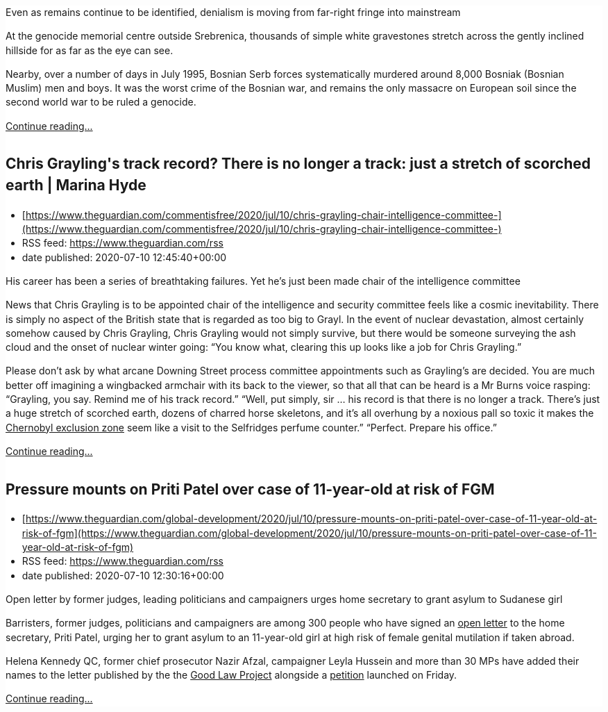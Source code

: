 <p>Even as remains continue to be identified, denialism is moving from far-right fringe into mainstream</p><p>At the genocide memorial centre outside Srebrenica, thousands of simple white gravestones stretch across the gently inclined hillside for as far as the eye can see.</p><p>Nearby, over a number of days in July 1995, Bosnian Serb forces systematically murdered around 8,000 Bosniak (Bosnian Muslim) men and boys. It was the worst crime of the Bosnian war, and remains the only massacre on European soil since the second world war to be ruled a genocide.</p> <a href="https://www.theguardian.com/world/2020/jul/10/genocide-denial-gains-ground-25-years-after-srebrenica-massacre">Continue reading...</a>

## Chris Grayling's track record? There is no longer a track: just a stretch of scorched earth | Marina Hyde
 - [https://www.theguardian.com/commentisfree/2020/jul/10/chris-grayling-chair-intelligence-committee-](https://www.theguardian.com/commentisfree/2020/jul/10/chris-grayling-chair-intelligence-committee-)
 - RSS feed: https://www.theguardian.com/rss
 - date published: 2020-07-10 12:45:40+00:00

<p>His career has been a series of breathtaking failures. Yet he’s just been made chair of the intelligence committee<br /></p><p>News that Chris Grayling is to be appointed chair of the intelligence and security committee feels like a cosmic inevitability. There is simply no aspect of the British state that is regarded as too big to Grayl. In the event of nuclear devastation, almost certainly somehow caused by Chris Grayling, Chris Grayling would not simply survive, but there would be someone surveying the ash cloud and the onset of nuclear winter going: “You know what, clearing this up looks like a job for Chris Grayling.”</p><p>Please don’t ask by what arcane Downing Street process committee appointments such as Grayling’s are decided. You are much better off imagining a wingbacked armchair with its back to the viewer, so that all that can be heard is a Mr Burns voice rasping: “Grayling, you say. Remind me of his track record.” “Well, put simply, sir … his record is that there is no longer a track. There’s just a huge stretch of scorched earth, dozens of charred horse skeletons, and it’s all overhung by a noxious pall so toxic it makes the <a href="https://www.theguardian.com/artanddesign/gallery/2019/apr/10/nuclear-wasteland-inside-chernobyl-exclusion-zone-in-pictures-pripyat-david-mcmillan">Chernobyl exclusion zone</a> seem like a visit to the Selfridges perfume counter.” “Perfect. Prepare his office.”</p> <a href="https://www.theguardian.com/commentisfree/2020/jul/10/chris-grayling-chair-intelligence-committee-">Continue reading...</a>

## Pressure mounts on Priti Patel over case of 11-year-old at risk of FGM
 - [https://www.theguardian.com/global-development/2020/jul/10/pressure-mounts-on-priti-patel-over-case-of-11-year-old-at-risk-of-fgm](https://www.theguardian.com/global-development/2020/jul/10/pressure-mounts-on-priti-patel-over-case-of-11-year-old-at-risk-of-fgm)
 - RSS feed: https://www.theguardian.com/rss
 - date published: 2020-07-10 12:30:16+00:00

<p>Open letter by former judges, leading politicians and campaigners urges home secretary to grant asylum to Sudanese girl</p><p>Barristers, former judges, politicians and campaigners are among 300 people who have signed an <a href="https://goodlawproject.org/protect-jasmine-from-fgm/">open letter</a> to the home secretary, Priti Patel, urging her to grant asylum to an 11-year-old girl at high risk of female genital mutilation if taken abroad.</p><p>Helena Kennedy QC, former chief prosecutor Nazir Afzal, campaigner Leyla Hussein and more than 30 MPs have added their names to the letter published by the the <a href="https://goodlawproject.org/">Good Law Project</a> alongside a <a href="https://actionnetwork.org/forms/protect-jasmine-from-fgm?source=article">petition</a> launched on Friday.</p> <a href="https://www.theguardian.com/global-development/2020/jul/10/pressure-mounts-on-priti-patel-over-case-of-11-year-old-at-risk-of-fgm">Continue reading...</a>
